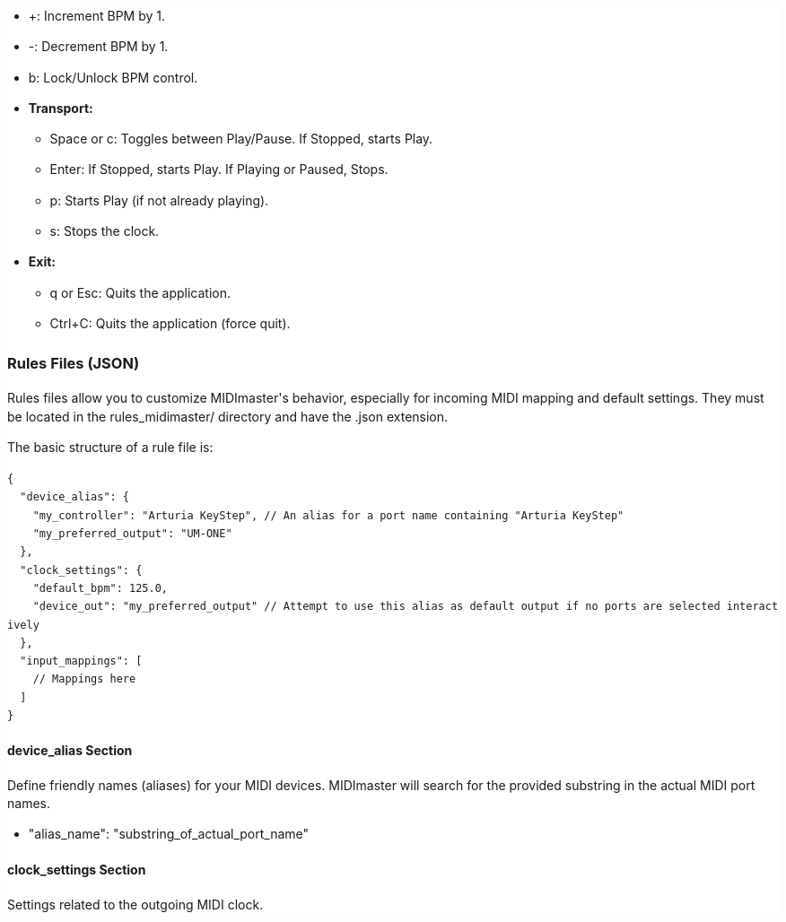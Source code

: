   - +: Increment BPM by 1.
  
  - -: Decrement BPM by 1.
  
  - b: Lock/Unlock BPM control.

- **Transport:**
  
  - Space or c: Toggles between Play/Pause. If Stopped, starts Play.
  
  - Enter: If Stopped, starts Play. If Playing or Paused, Stops.
  
  - p: Starts Play (if not already playing).
  
  - s: Stops the clock.

- **Exit:**
  
  - q or Esc: Quits the application.
  
  - Ctrl+C: Quits the application (force quit).

### Rules Files (JSON)

Rules files allow you to customize MIDImaster's behavior, especially for incoming MIDI mapping and default settings. They must be located in the rules_midimaster/ directory and have the .json extension.

The basic structure of a rule file is:

```
{
  "device_alias": {
    "my_controller": "Arturia KeyStep", // An alias for a port name containing "Arturia KeyStep"
    "my_preferred_output": "UM-ONE"
  },
  "clock_settings": {
    "default_bpm": 125.0,
    "device_out": "my_preferred_output" // Attempt to use this alias as default output if no ports are selected interactively
  },
  "input_mappings": [
    // Mappings here
  ]
}
```



#### device_alias Section

Define friendly names (aliases) for your MIDI devices. MIDImaster will search for the provided substring in the actual MIDI port names.

- "alias_name": "substring_of_actual_port_name"

#### clock_settings Section

Settings related to the outgoing MIDI clock.
